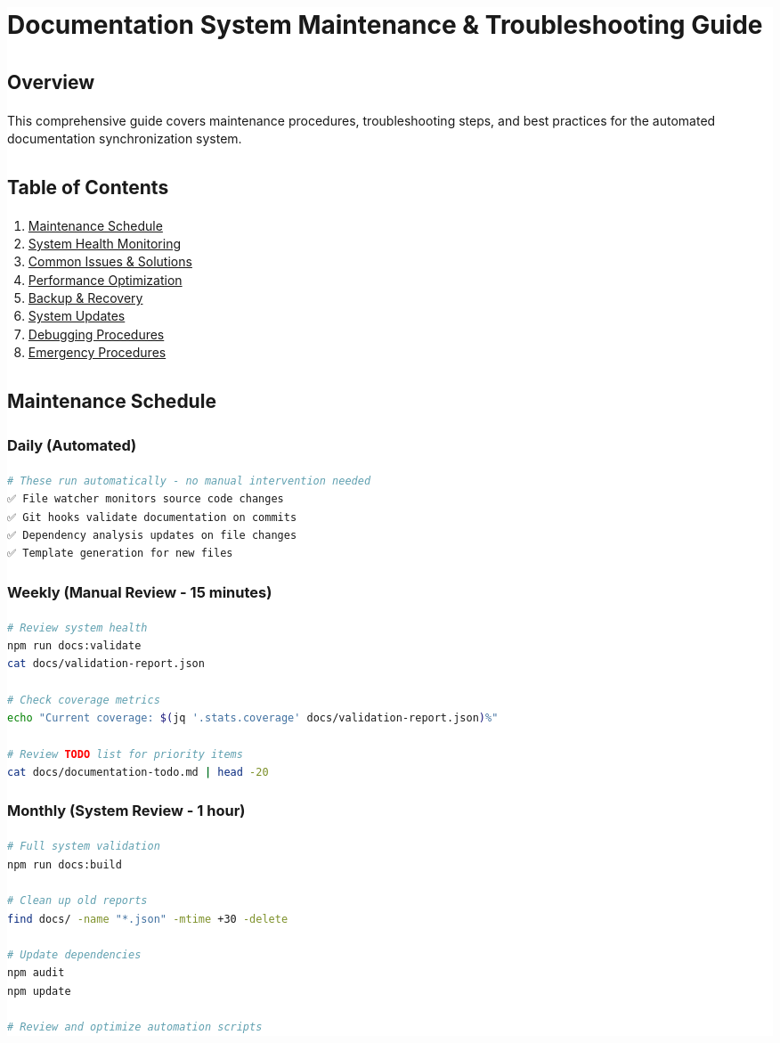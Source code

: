 # Documentation System Maintenance & Troubleshooting Guide

## Overview

This comprehensive guide covers maintenance procedures, troubleshooting steps, and best practices for the automated documentation synchronization system.

## Table of Contents

1. [Maintenance Schedule](#maintenance-schedule)
2. [System Health Monitoring](#system-health-monitoring)
3. [Common Issues & Solutions](#common-issues--solutions)
4. [Performance Optimization](#performance-optimization)
5. [Backup & Recovery](#backup--recovery)
6. [System Updates](#system-updates)
7. [Debugging Procedures](#debugging-procedures)
8. [Emergency Procedures](#emergency-procedures)

## Maintenance Schedule

### Daily (Automated)
```bash
# These run automatically - no manual intervention needed
✅ File watcher monitors source code changes
✅ Git hooks validate documentation on commits  
✅ Dependency analysis updates on file changes
✅ Template generation for new files
```

### Weekly (Manual Review - 15 minutes)
```bash
# Review system health
npm run docs:validate
cat docs/validation-report.json

# Check coverage metrics
echo "Current coverage: $(jq '.stats.coverage' docs/validation-report.json)%"

# Review TODO list for priority items  
cat docs/documentation-todo.md | head -20
```

### Monthly (System Review - 1 hour)
```bash
# Full system validation
npm run docs:build

# Clean up old reports
find docs/ -name "*.json" -mtime +30 -delete

# Update dependencies
npm audit
npm update

# Review and optimize automation scripts
```
